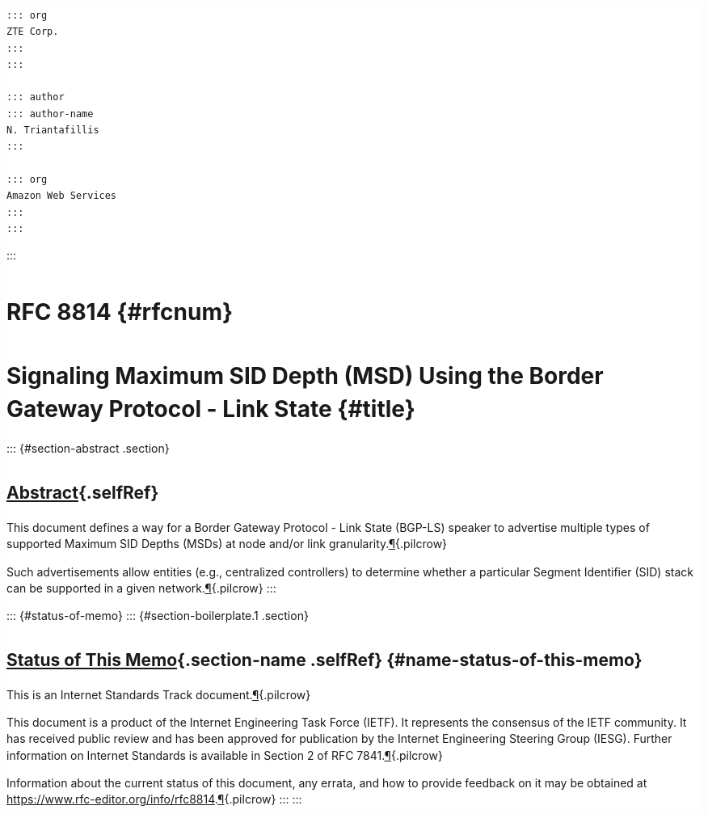     ::: org
    ZTE Corp.
    :::
    :::

    ::: author
    ::: author-name
    N. Triantafillis
    :::

    ::: org
    Amazon Web Services
    :::
    :::
:::

# RFC 8814 {#rfcnum}

# Signaling Maximum SID Depth (MSD) Using the Border Gateway Protocol - Link State {#title}

::: {#section-abstract .section}
## [Abstract](#abstract){.selfRef}

This document defines a way for a Border Gateway Protocol - Link State
(BGP-LS) speaker to advertise multiple types of supported Maximum SID
Depths (MSDs) at node and/or link
granularity.[¶](#section-abstract-1){.pilcrow}

Such advertisements allow entities (e.g., centralized controllers) to
determine whether a particular Segment Identifier (SID) stack can be
supported in a given network.[¶](#section-abstract-2){.pilcrow}
:::

::: {#status-of-memo}
::: {#section-boilerplate.1 .section}
## [Status of This Memo](#name-status-of-this-memo){.section-name .selfRef} {#name-status-of-this-memo}

This is an Internet Standards Track
document.[¶](#section-boilerplate.1-1){.pilcrow}

This document is a product of the Internet Engineering Task Force
(IETF). It represents the consensus of the IETF community. It has
received public review and has been approved for publication by the
Internet Engineering Steering Group (IESG). Further information on
Internet Standards is available in Section 2 of RFC
7841.[¶](#section-boilerplate.1-2){.pilcrow}

Information about the current status of this document, any errata, and
how to provide feedback on it may be obtained at
<https://www.rfc-editor.org/info/rfc8814>.[¶](#section-boilerplate.1-3){.pilcrow}
:::
:::

